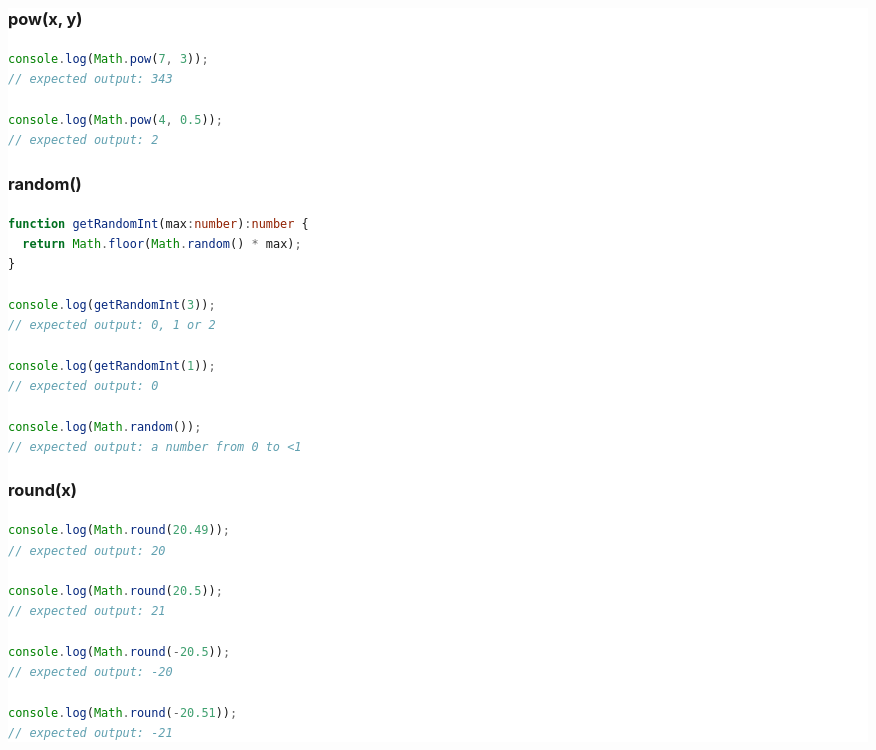 
### pow(x, y)






```ts
console.log(Math.pow(7, 3));
// expected output: 343

console.log(Math.pow(4, 0.5));
// expected output: 2
```


### random()






```ts
function getRandomInt(max:number):number {
  return Math.floor(Math.random() * max);
}

console.log(getRandomInt(3));
// expected output: 0, 1 or 2

console.log(getRandomInt(1));
// expected output: 0

console.log(Math.random());
// expected output: a number from 0 to <1
```


### round(x)






```ts
console.log(Math.round(20.49));
// expected output: 20

console.log(Math.round(20.5));
// expected output: 21

console.log(Math.round(-20.5));
// expected output: -20

console.log(Math.round(-20.51));
// expected output: -21
```
